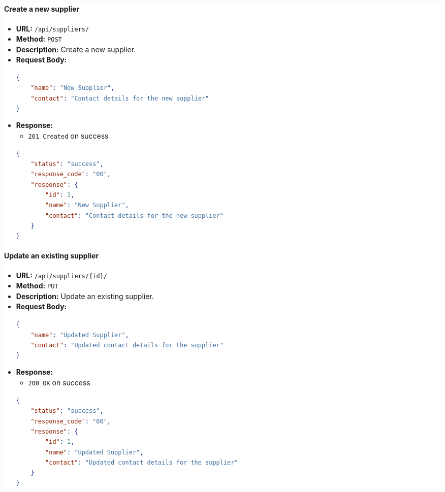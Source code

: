 #### Create a new supplier

- **URL:** `/api/suppliers/`
- **Method:** `POST`
- **Description:** Create a new supplier.
- **Request Body:**
    ```json
    {
        "name": "New Supplier",
        "contact": "Contact details for the new supplier"
    }
    ```
- **Response:**
    - `201 Created` on success
    ```json
    {
        "status": "success",
        "response_code": "00",
        "response": {
            "id": 3,
            "name": "New Supplier",
            "contact": "Contact details for the new supplier"
        }
    }
    ```

#### Update an existing supplier

- **URL:** `/api/suppliers/{id}/`
- **Method:** `PUT`
- **Description:** Update an existing supplier.
- **Request Body:**
    ```json
    {
        "name": "Updated Supplier",
        "contact": "Updated contact details for the supplier"
    }
    ```
- **Response:**
    - `200 OK` on success
    ```json
    {
        "status": "success",
        "response_code": "00",
        "response": {
            "id": 1,
            "name": "Updated Supplier",
            "contact": "Updated contact details for the supplier"
        }
    }
    ```
